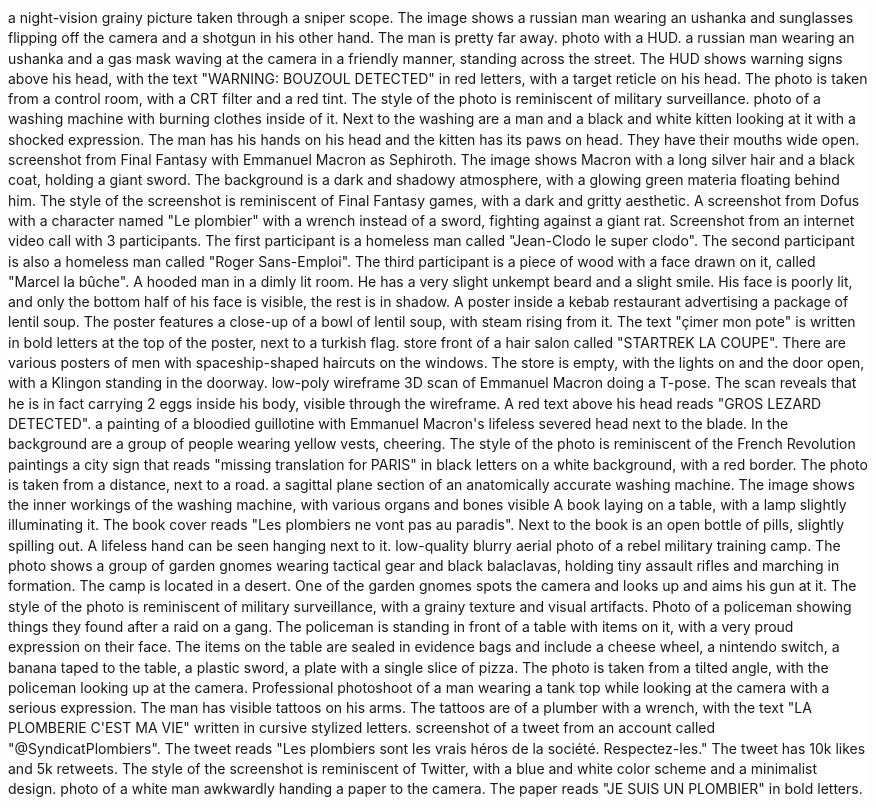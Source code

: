 a night-vision grainy picture taken through a sniper scope. The image shows a russian man wearing an ushanka and sunglasses flipping off the camera and a shotgun in his other hand. The man is pretty far away.
photo with a HUD. a russian man wearing an ushanka and a gas mask waving at the camera in a friendly manner, standing across the street. The HUD shows warning signs above his head, with the text "WARNING: BOUZOUL DETECTED" in red letters, with a target reticle on his head. The photo is taken from a control room, with a CRT filter and a red tint. The style of the photo is reminiscent of military surveillance.
photo of a washing machine with burning clothes inside of it. Next to the washing are a man and a black and white kitten looking at it with a shocked expression. The man has his hands on his head and the kitten has its paws on head. They have their mouths wide open. 
screenshot from Final Fantasy with Emmanuel Macron as Sephiroth. The image shows Macron with a long silver hair and a black coat, holding a giant sword. The background is a dark and shadowy atmosphere, with a glowing green materia floating behind him. The style of the screenshot is reminiscent of Final Fantasy games, with a dark and gritty aesthetic.
A screenshot from Dofus with a character named "Le plombier" with a wrench instead of a sword, fighting against a giant rat. 
Screenshot from an internet video call with 3 participants. The first participant is a homeless man called "Jean-Clodo le super clodo". The second participant is also a homeless man called "Roger Sans-Emploi". The third participant is a piece of wood with a face drawn on it, called "Marcel la bûche".
A hooded man in a dimly lit room. He has a very slight unkempt beard and a slight smile. His face is poorly lit, and only the bottom half of his face is visible, the rest is in shadow.
A poster inside a kebab restaurant advertising a package of lentil soup. The poster features a close-up of a bowl of lentil soup, with steam rising from it. The text "çimer mon pote" is written in bold letters at the top of the poster, next to a turkish flag.
store front of a hair salon called "STARTREK LA COUPE". There are various posters of men with spaceship-shaped haircuts on the windows. The store is empty, with the lights on and the door open, with a Klingon standing in the doorway.
low-poly wireframe 3D scan of Emmanuel Macron doing a T-pose. The scan reveals that he is in fact carrying 2 eggs inside his body, visible through the wireframe. A red text above his head reads "GROS LEZARD DETECTED".
a painting of a bloodied guillotine with Emmanuel Macron's lifeless severed head next to the blade. In the background are a group of people wearing yellow vests, cheering. The style of the photo is reminiscent of the French Revolution paintings
a city sign that reads "missing translation for PARIS" in black letters on a white background, with a red border. The photo is taken from a distance, next to a road.
a sagittal plane section of an anatomically accurate washing machine. The image shows the inner workings of the washing machine, with various organs and bones visible
A book laying on a table, with a lamp slightly illuminating it. The book cover reads "Les plombiers ne vont pas au paradis". Next to the book is an open bottle of pills, slightly spilling out. A lifeless hand can be seen hanging next to it.
low-quality blurry aerial photo of a rebel military training camp. The photo shows a group of garden gnomes wearing tactical gear and black balaclavas, holding tiny assault rifles and marching in formation. The camp is located in a desert. One of the garden gnomes spots the camera and looks up and aims his gun at it. The style of the photo is reminiscent of military surveillance, with a grainy texture and visual artifacts.
Photo of a policeman showing things they found after a raid on a gang. The policeman is standing in front of a table with items on it, with a very proud expression on their face. The items on the table are sealed in evidence bags and include a cheese wheel, a nintendo switch, a banana taped to the table, a plastic sword, a plate with a single slice of pizza. The photo is taken from a tilted angle, with the policeman looking up at the camera.
Professional photoshoot of a man wearing a tank top while looking at the camera with a serious expression. The man has visible tattoos on his arms. The tattoos are of a plumber with a wrench, with the text "LA PLOMBERIE C'EST MA VIE" written in cursive stylized letters.
screenshot of a tweet from an account called "@SyndicatPlombiers". The tweet reads "Les plombiers sont les vrais héros de la société. Respectez-les." The tweet has 10k likes and 5k retweets. The style of the screenshot is reminiscent of Twitter, with a blue and white color scheme and a minimalist design.
photo of a white man awkwardly handing a paper to the camera. The paper reads "JE SUIS UN PLOMBIER" in bold letters.